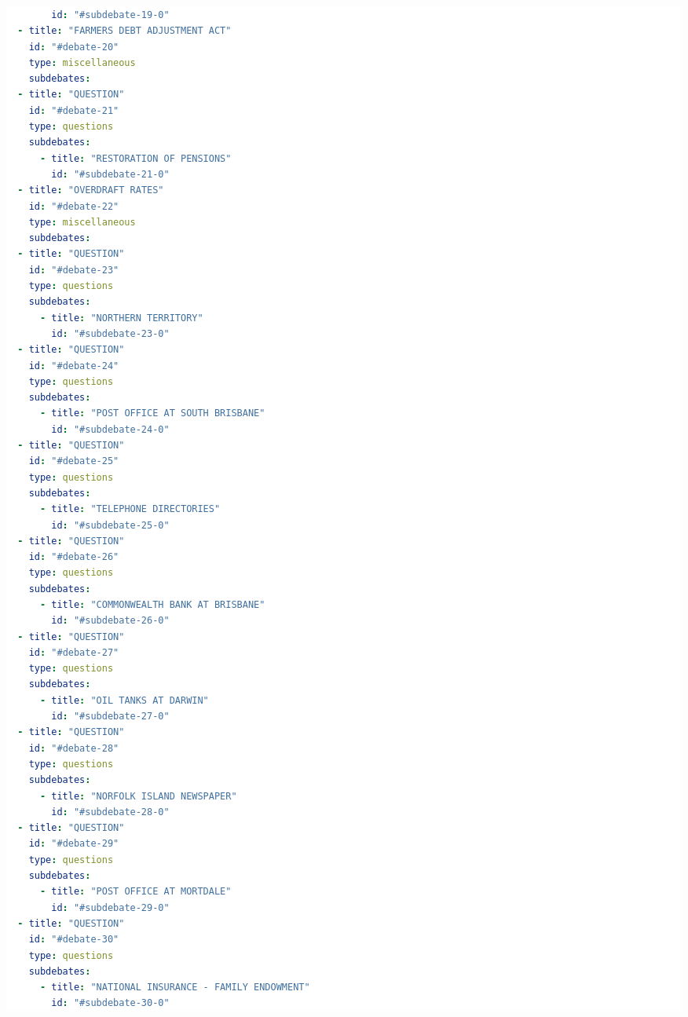 ```yaml
        id: "#subdebate-19-0"
  - title: "FARMERS DEBT ADJUSTMENT ACT"
    id: "#debate-20"
    type: miscellaneous
    subdebates:
  - title: "QUESTION"
    id: "#debate-21"
    type: questions
    subdebates:
      - title: "RESTORATION OF PENSIONS"
        id: "#subdebate-21-0"
  - title: "OVERDRAFT RATES"
    id: "#debate-22"
    type: miscellaneous
    subdebates:
  - title: "QUESTION"
    id: "#debate-23"
    type: questions
    subdebates:
      - title: "NORTHERN TERRITORY"
        id: "#subdebate-23-0"
  - title: "QUESTION"
    id: "#debate-24"
    type: questions
    subdebates:
      - title: "POST OFFICE AT SOUTH BRISBANE"
        id: "#subdebate-24-0"
  - title: "QUESTION"
    id: "#debate-25"
    type: questions
    subdebates:
      - title: "TELEPHONE DIRECTORIES"
        id: "#subdebate-25-0"
  - title: "QUESTION"
    id: "#debate-26"
    type: questions
    subdebates:
      - title: "COMMONWEALTH BANK AT BRISBANE"
        id: "#subdebate-26-0"
  - title: "QUESTION"
    id: "#debate-27"
    type: questions
    subdebates:
      - title: "OIL TANKS AT DARWIN"
        id: "#subdebate-27-0"
  - title: "QUESTION"
    id: "#debate-28"
    type: questions
    subdebates:
      - title: "NORFOLK ISLAND NEWSPAPER"
        id: "#subdebate-28-0"
  - title: "QUESTION"
    id: "#debate-29"
    type: questions
    subdebates:
      - title: "POST OFFICE AT MORTDALE"
        id: "#subdebate-29-0"
  - title: "QUESTION"
    id: "#debate-30"
    type: questions
    subdebates:
      - title: "NATIONAL INSURANCE - FAMILY ENDOWMENT"
        id: "#subdebate-30-0"
```